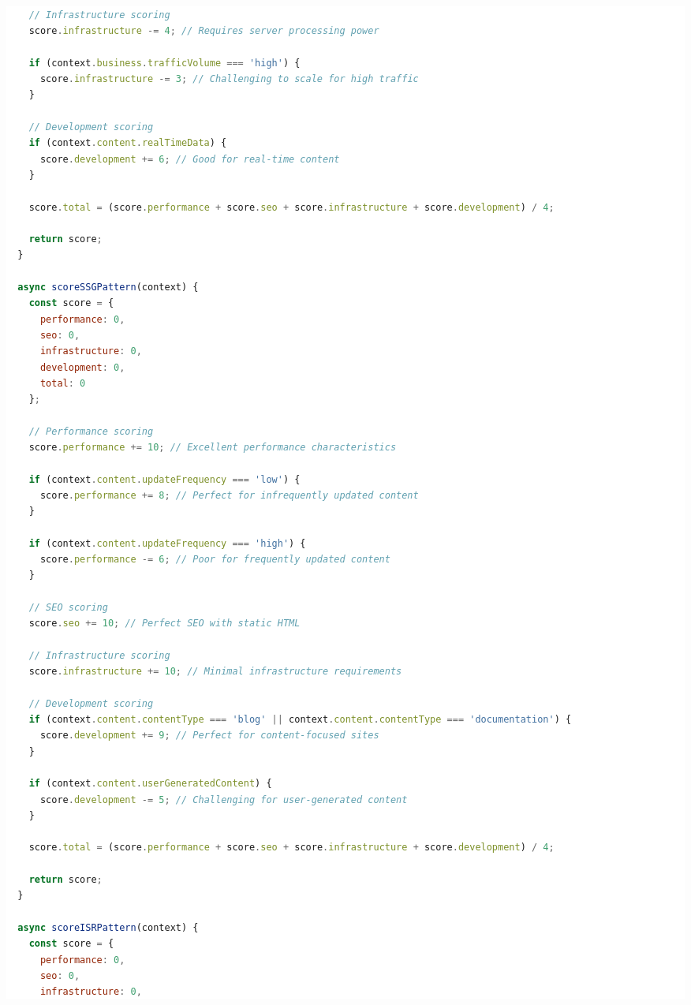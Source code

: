 ```javascript
    // Infrastructure scoring
    score.infrastructure -= 4; // Requires server processing power
    
    if (context.business.trafficVolume === 'high') {
      score.infrastructure -= 3; // Challenging to scale for high traffic
    }

    // Development scoring
    if (context.content.realTimeData) {
      score.development += 6; // Good for real-time content
    }
    
    score.total = (score.performance + score.seo + score.infrastructure + score.development) / 4;
    
    return score;
  }

  async scoreSSGPattern(context) {
    const score = {
      performance: 0,
      seo: 0,
      infrastructure: 0,
      development: 0,
      total: 0
    };

    // Performance scoring
    score.performance += 10; // Excellent performance characteristics
    
    if (context.content.updateFrequency === 'low') {
      score.performance += 8; // Perfect for infrequently updated content
    }
    
    if (context.content.updateFrequency === 'high') {
      score.performance -= 6; // Poor for frequently updated content
    }

    // SEO scoring
    score.seo += 10; // Perfect SEO with static HTML
    
    // Infrastructure scoring
    score.infrastructure += 10; // Minimal infrastructure requirements
    
    // Development scoring
    if (context.content.contentType === 'blog' || context.content.contentType === 'documentation') {
      score.development += 9; // Perfect for content-focused sites
    }
    
    if (context.content.userGeneratedContent) {
      score.development -= 5; // Challenging for user-generated content
    }

    score.total = (score.performance + score.seo + score.infrastructure + score.development) / 4;
    
    return score;
  }

  async scoreISRPattern(context) {
    const score = {
      performance: 0,
      seo: 0,
      infrastructure: 0,
```